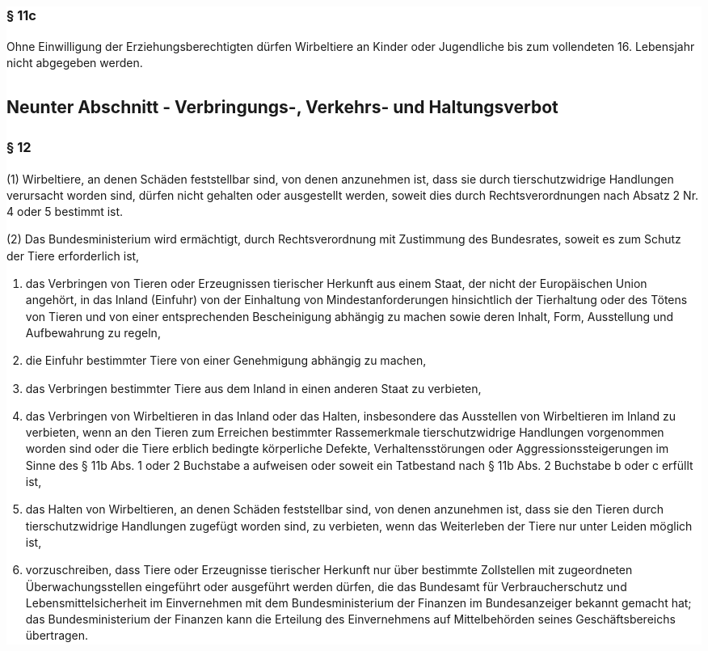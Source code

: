 ### § 11c

Ohne Einwilligung der Erziehungsberechtigten dürfen Wirbeltiere an
Kinder oder Jugendliche bis zum vollendeten 16. Lebensjahr nicht
abgegeben werden.

## Neunter Abschnitt - Verbringungs-, Verkehrs- und Haltungsverbot

### § 12

(1) Wirbeltiere, an denen Schäden feststellbar sind, von denen
anzunehmen ist, dass sie durch tierschutzwidrige Handlungen verursacht
worden sind, dürfen nicht gehalten oder ausgestellt werden, soweit
dies durch Rechtsverordnungen nach Absatz 2 Nr. 4 oder 5 bestimmt ist.

(2) Das Bundesministerium wird ermächtigt, durch Rechtsverordnung mit
Zustimmung des Bundesrates, soweit es zum Schutz der Tiere
erforderlich ist,

1.  das Verbringen von Tieren oder Erzeugnissen tierischer Herkunft aus
    einem Staat, der nicht der Europäischen Union angehört, in das Inland
    (Einfuhr) von der Einhaltung von Mindestanforderungen hinsichtlich der
    Tierhaltung oder des Tötens von Tieren und von einer entsprechenden
    Bescheinigung abhängig zu machen sowie deren Inhalt, Form, Ausstellung
    und Aufbewahrung zu regeln,


2.  die Einfuhr bestimmter Tiere von einer Genehmigung abhängig zu machen,


3.  das Verbringen bestimmter Tiere aus dem Inland in einen anderen Staat
    zu verbieten,


4.  das Verbringen von Wirbeltieren in das Inland oder das Halten,
    insbesondere das Ausstellen von Wirbeltieren im Inland zu verbieten,
    wenn an den Tieren zum Erreichen bestimmter Rassemerkmale
    tierschutzwidrige Handlungen vorgenommen worden sind oder die Tiere
    erblich bedingte körperliche Defekte, Verhaltensstörungen oder
    Aggressionssteigerungen im Sinne des § 11b Abs. 1 oder 2 Buchstabe a
    aufweisen oder soweit ein Tatbestand nach § 11b Abs. 2 Buchstabe b
    oder c erfüllt ist,


5.  das Halten von Wirbeltieren, an denen Schäden feststellbar sind, von
    denen anzunehmen ist, dass sie den Tieren durch tierschutzwidrige
    Handlungen zugefügt worden sind, zu verbieten, wenn das Weiterleben
    der Tiere nur unter Leiden möglich ist,


6.  vorzuschreiben, dass Tiere oder Erzeugnisse tierischer Herkunft nur
    über bestimmte Zollstellen mit zugeordneten Überwachungsstellen
    eingeführt oder ausgeführt werden dürfen, die das Bundesamt für
    Verbraucherschutz und Lebensmittelsicherheit im Einvernehmen mit dem
    Bundesministerium der Finanzen im Bundesanzeiger bekannt gemacht hat;
    das Bundesministerium der Finanzen kann die Erteilung des
    Einvernehmens auf Mittelbehörden seines Geschäftsbereichs übertragen.
